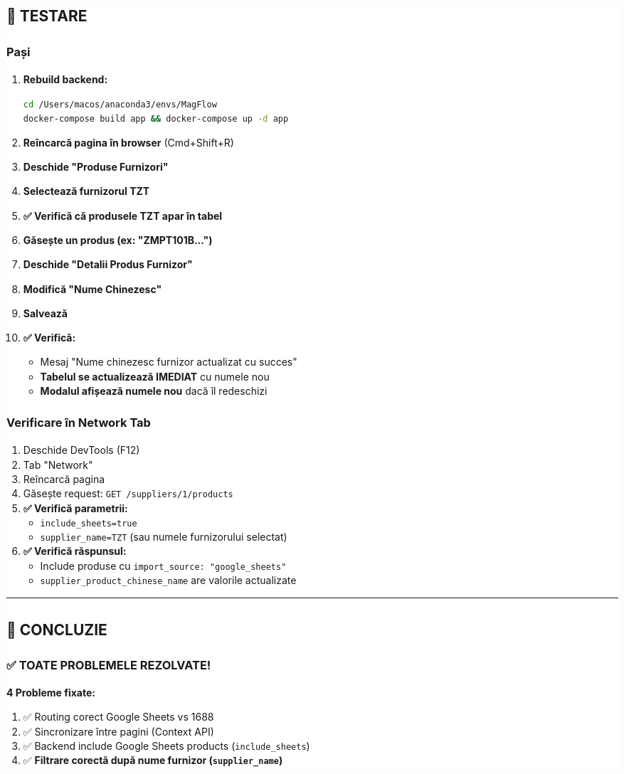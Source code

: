 
## 🧪 TESTARE

### Pași

1. **Rebuild backend:**
   ```bash
   cd /Users/macos/anaconda3/envs/MagFlow
   docker-compose build app && docker-compose up -d app
   ```

2. **Reîncarcă pagina în browser** (Cmd+Shift+R)

3. **Deschide "Produse Furnizori"**

4. **Selectează furnizorul TZT**

5. **✅ Verifică că produsele TZT apar în tabel**

6. **Găsește un produs (ex: "ZMPT101B...")**

7. **Deschide "Detalii Produs Furnizor"**

8. **Modifică "Nume Chinezesc"**

9. **Salvează**

10. **✅ Verifică:**
    - Mesaj "Nume chinezesc furnizor actualizat cu succes"
    - **Tabelul se actualizează IMEDIAT** cu numele nou
    - **Modalul afișează numele nou** dacă îl redeschizi

### Verificare în Network Tab

1. Deschide DevTools (F12)
2. Tab "Network"
3. Reîncarcă pagina
4. Găsește request: `GET /suppliers/1/products`
5. **✅ Verifică parametrii:**
   - `include_sheets=true`
   - `supplier_name=TZT` (sau numele furnizorului selectat)
6. **✅ Verifică răspunsul:**
   - Include produse cu `import_source: "google_sheets"`
   - `supplier_product_chinese_name` are valorile actualizate

---

## 🎉 CONCLUZIE

### ✅ TOATE PROBLEMELE REZOLVATE!

**4 Probleme fixate:**
1. ✅ Routing corect Google Sheets vs 1688
2. ✅ Sincronizare între pagini (Context API)
3. ✅ Backend include Google Sheets products (`include_sheets`)
4. ✅ **Filtrare corectă după nume furnizor (`supplier_name`)**
